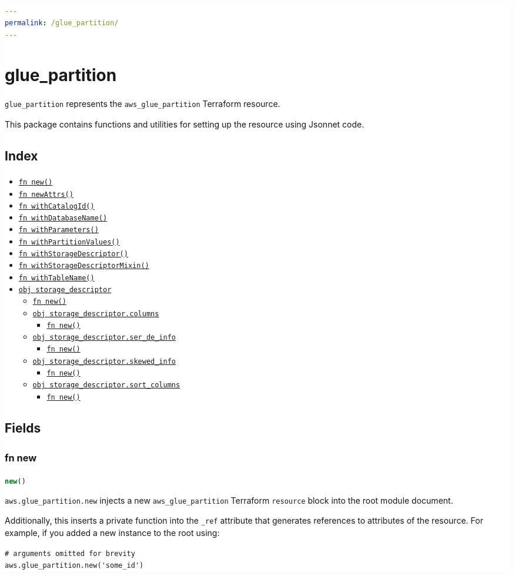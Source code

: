 ```yaml
---
permalink: /glue_partition/
---
```


# glue_partition

`glue_partition` represents the `aws_glue_partition` Terraform resource.



This package contains functions and utilities for setting up the resource using Jsonnet code.


## Index

* [`fn new()`](#fn-new)
* [`fn newAttrs()`](#fn-newattrs)
* [`fn withCatalogId()`](#fn-withcatalogid)
* [`fn withDatabaseName()`](#fn-withdatabasename)
* [`fn withParameters()`](#fn-withparameters)
* [`fn withPartitionValues()`](#fn-withpartitionvalues)
* [`fn withStorageDescriptor()`](#fn-withstoragedescriptor)
* [`fn withStorageDescriptorMixin()`](#fn-withstoragedescriptormixin)
* [`fn withTableName()`](#fn-withtablename)
* [`obj storage_descriptor`](#obj-storage_descriptor)
  * [`fn new()`](#fn-storage_descriptornew)
  * [`obj storage_descriptor.columns`](#obj-storage_descriptorcolumns)
    * [`fn new()`](#fn-storage_descriptorcolumnsnew)
  * [`obj storage_descriptor.ser_de_info`](#obj-storage_descriptorser_de_info)
    * [`fn new()`](#fn-storage_descriptorser_de_infonew)
  * [`obj storage_descriptor.skewed_info`](#obj-storage_descriptorskewed_info)
    * [`fn new()`](#fn-storage_descriptorskewed_infonew)
  * [`obj storage_descriptor.sort_columns`](#obj-storage_descriptorsort_columns)
    * [`fn new()`](#fn-storage_descriptorsort_columnsnew)

## Fields

### fn new

```ts
new()
```


`aws.glue_partition.new` injects a new `aws_glue_partition` Terraform `resource`
block into the root module document.

Additionally, this inserts a private function into the `_ref` attribute that generates references to attributes of the
resource. For example, if you added a new instance to the root using:

    # arguments omitted for brevity
    aws.glue_partition.new('some_id')
